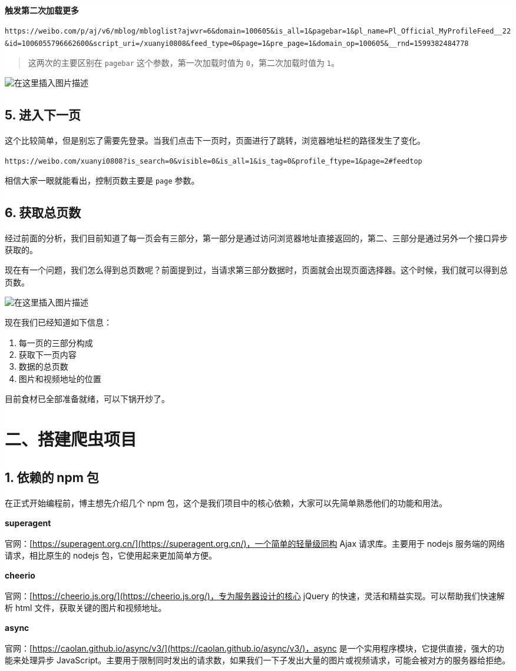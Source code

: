**触发第二次加载更多**

`https://weibo.com/p/aj/v6/mblog/mbloglist?ajwvr=6&domain=100605&is_all=1&pagebar=1&pl_name=Pl_Official_MyProfileFeed__22&id=1006055796662600&script_uri=/xuanyi0808&feed_type=0&page=1&pre_page=1&domain_op=100605&__rnd=1599382484778`

> 这两次的主要区别在 `pagebar` 这个参数，第一次加载时值为 `0`，第二次加载时值为 `1`。

![在这里插入图片描述](https://img-blog.csdnimg.cn/20200906165854564.png?x-oss-process=image/watermark,type_ZmFuZ3poZW5naGVpdGk,shadow_10,text_aHR0cHM6Ly9ibG9nLmNzZG4ubmV0L3pob3VsZWkxOTk1,size_16,color_FFFFFF,t_70#pic_center)

## 5. 进入下一页

这个比较简单，但是别忘了需要先登录。当我们点击下一页时，页面进行了跳转，浏览器地址栏的路径发生了变化。

`https://weibo.com/xuanyi0808?is_search=0&visible=0&is_all=1&is_tag=0&profile_ftype=1&page=2#feedtop`

相信大家一眼就能看出，控制页数主要是 `page` 参数。

## 6. 获取总页数

经过前面的分析，我们目前知道了每一页会有三部分，第一部分是通过访问浏览器地址直接返回的，第二、三部分是通过另外一个接口异步获取的。

现在有一个问题，我们怎么得到总页数呢？前面提到过，当请求第三部分数据时，页面就会出现页面选择器。这个时候，我们就可以得到总页数。

![在这里插入图片描述](https://img-blog.csdnimg.cn/20200906170809804.png?x-oss-process=image/watermark,type_ZmFuZ3poZW5naGVpdGk,shadow_10,text_aHR0cHM6Ly9ibG9nLmNzZG4ubmV0L3pob3VsZWkxOTk1,size_16,color_FFFFFF,t_70#pic_center)

现在我们已经知道如下信息：
1. 每一页的三部分构成
2. 获取下一页内容
3. 数据的总页数
4. 图片和视频地址的位置

目前食材已全部准备就绪，可以下锅开炒了。

# 二、搭建爬虫项目

## 1. 依赖的 npm 包

在正式开始编程前，博主想先介绍几个 npm 包，这个是我们项目中的核心依赖，大家可以先简单熟悉他们的功能和用法。

**superagent**

官网：[https://superagent.org.cn/](https://superagent.org.cn/)，一个简单的轻量级同构 Ajax 请求库。主要用于 nodejs 服务端的网络请求，相比原生的 nodejs 包，它使用起来更加简单方便。

**cheerio**

官网：[https://cheerio.js.org/](https://cheerio.js.org/)，专为服务器设计的核心 jQuery 的快速，灵活和精益实现。可以帮助我们快速解析 html 文件，获取关键的图片和视频地址。

**async**

官网：[https://caolan.github.io/async/v3/](https://caolan.github.io/async/v3/)，async 是一个实用程序模块，它提供直接，强大的功能来处理异步 JavaScript。主要用于限制同时发出的请求数，如果我们一下子发出大量的图片或视频请求，可能会被对方的服务器给拒绝。
